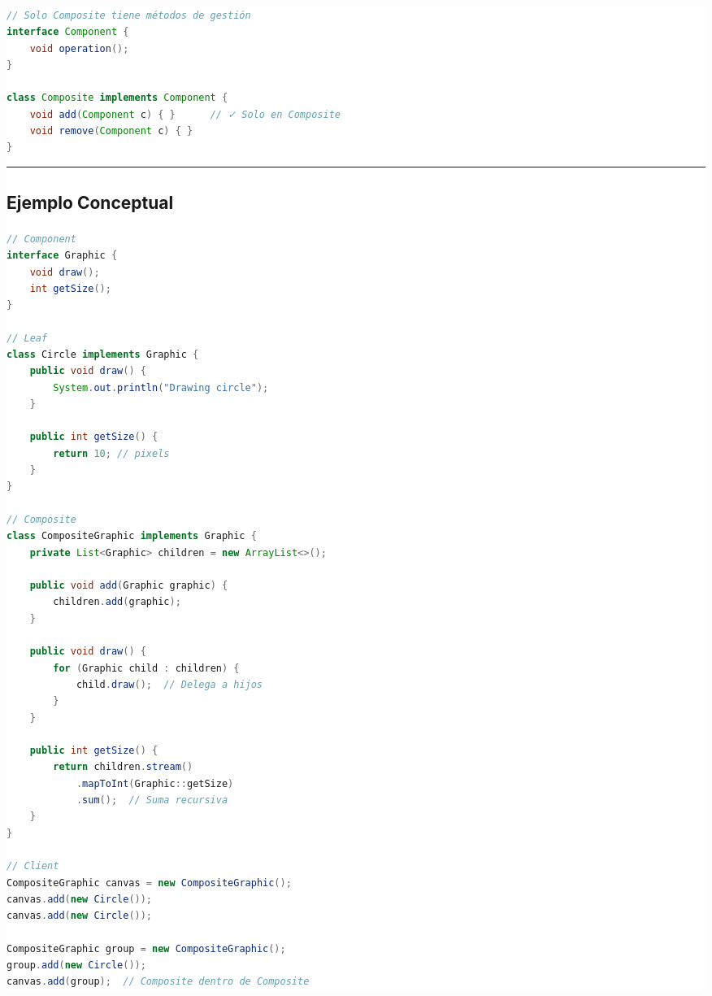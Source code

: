 ```java
// Solo Composite tiene métodos de gestión
interface Component {
    void operation();
}

class Composite implements Component {
    void add(Component c) { }      // ✓ Solo en Composite
    void remove(Component c) { }
}
```

---

## Ejemplo Conceptual

```java
// Component
interface Graphic {
    void draw();
    int getSize();
}

// Leaf
class Circle implements Graphic {
    public void draw() {
        System.out.println("Drawing circle");
    }
    
    public int getSize() {
        return 10; // pixels
    }
}

// Composite
class CompositeGraphic implements Graphic {
    private List<Graphic> children = new ArrayList<>();
    
    public void add(Graphic graphic) {
        children.add(graphic);
    }
    
    public void draw() {
        for (Graphic child : children) {
            child.draw();  // Delega a hijos
        }
    }
    
    public int getSize() {
        return children.stream()
            .mapToInt(Graphic::getSize)
            .sum();  // Suma recursiva
    }
}

// Client
CompositeGraphic canvas = new CompositeGraphic();
canvas.add(new Circle());
canvas.add(new Circle());

CompositeGraphic group = new CompositeGraphic();
group.add(new Circle());
canvas.add(group);  // Composite dentro de Composite

```